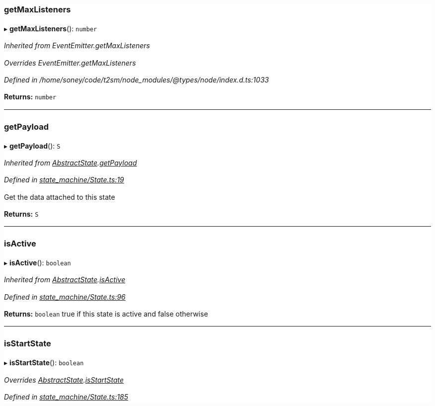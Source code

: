 ###  getMaxListeners

▸ **getMaxListeners**(): `number`

*Inherited from EventEmitter.getMaxListeners*

*Overrides EventEmitter.getMaxListeners*

*Defined in /home/soney/code/t2sm/node_modules/@types/node/index.d.ts:1033*

**Returns:** `number`

___
<a id="getpayload"></a>

###  getPayload

▸ **getPayload**(): `S`

*Inherited from [AbstractState](_state_machine_state_.abstractstate.md).[getPayload](_state_machine_state_.abstractstate.md#getpayload)*

*Defined in [state_machine/State.ts:19](https://github.com/soney/t2sm/blob/7b549e1/src/state_machine/State.ts#L19)*

Get the data attached to this state

**Returns:** `S`

___
<a id="isactive"></a>

###  isActive

▸ **isActive**(): `boolean`

*Inherited from [AbstractState](_state_machine_state_.abstractstate.md).[isActive](_state_machine_state_.abstractstate.md#isactive)*

*Defined in [state_machine/State.ts:96](https://github.com/soney/t2sm/blob/7b549e1/src/state_machine/State.ts#L96)*

**Returns:** `boolean`
true if this state is active and false otherwise

___
<a id="isstartstate"></a>

###  isStartState

▸ **isStartState**(): `boolean`

*Overrides [AbstractState](_state_machine_state_.abstractstate.md).[isStartState](_state_machine_state_.abstractstate.md#isstartstate)*

*Defined in [state_machine/State.ts:185](https://github.com/soney/t2sm/blob/7b549e1/src/state_machine/State.ts#L185)*
